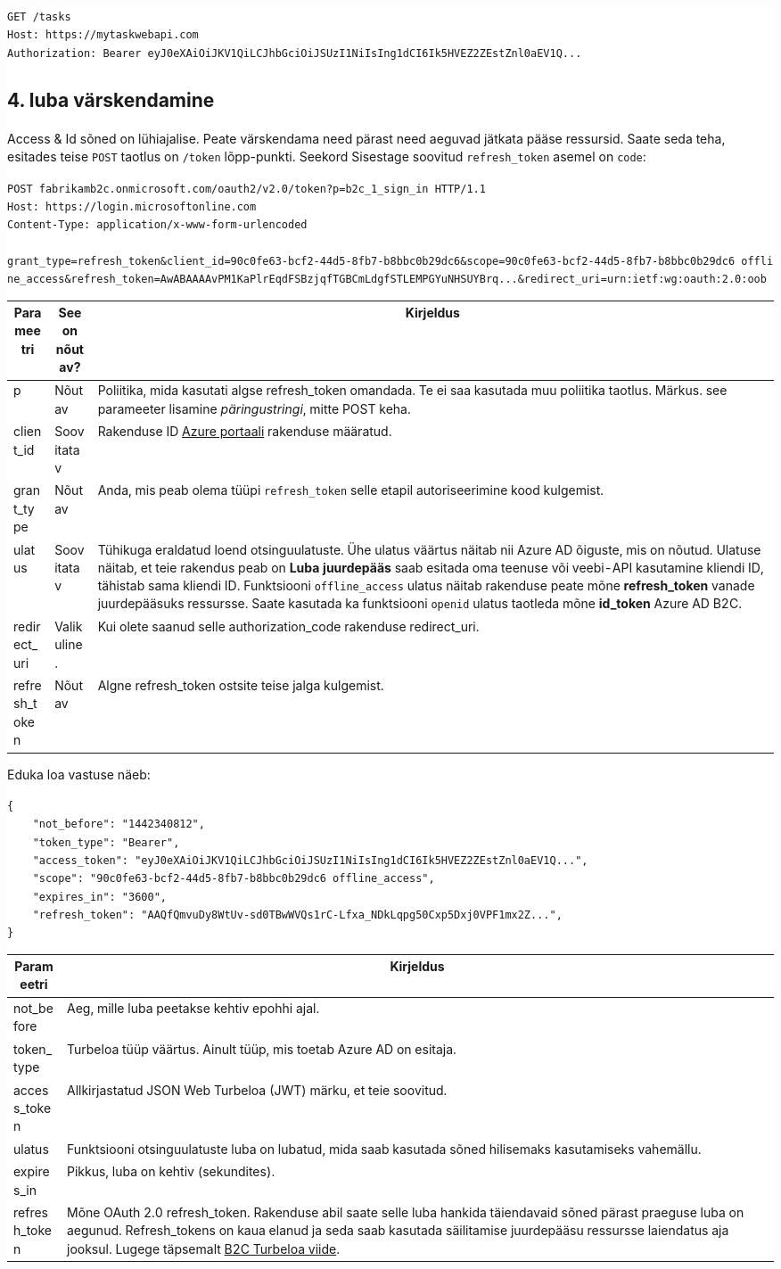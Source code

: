 ```
GET /tasks
Host: https://mytaskwebapi.com
Authorization: Bearer eyJ0eXAiOiJKV1QiLCJhbGciOiJSUzI1NiIsIng1dCI6Ik5HVEZ2ZEstZnl0aEV1Q...
```

## <a name="4-refresh-the-token"></a>4. luba värskendamine
Access & Id sõned on lühiajalise. Peate värskendama need pärast need aeguvad jätkata pääse ressursid. Saate seda teha, esitades teise `POST` taotlus on `/token` lõpp-punkti. Seekord Sisestage soovitud `refresh_token` asemel on `code`:

```
POST fabrikamb2c.onmicrosoft.com/oauth2/v2.0/token?p=b2c_1_sign_in HTTP/1.1
Host: https://login.microsoftonline.com
Content-Type: application/x-www-form-urlencoded

grant_type=refresh_token&client_id=90c0fe63-bcf2-44d5-8fb7-b8bbc0b29dc6&scope=90c0fe63-bcf2-44d5-8fb7-b8bbc0b29dc6 offline_access&refresh_token=AwABAAAAvPM1KaPlrEqdFSBzjqfTGBCmLdgfSTLEMPGYuNHSUYBrq...&redirect_uri=urn:ietf:wg:oauth:2.0:oob
```

| Parameetri | See on nõutav? | Kirjeldus |
| ----------------------- | ------------------------------- | -------- |
| p | Nõutav | Poliitika, mida kasutati algse refresh_token omandada. Te ei saa kasutada muu poliitika taotlus. Märkus. see parameeter lisamine *päringustringi*, mitte POST keha. |
| client_id | Soovitatav | Rakenduse ID [Azure portaali](https://portal.azure.com) rakenduse määratud. |
| grant_type | Nõutav | Anda, mis peab olema tüüpi `refresh_token` selle etapil autoriseerimine kood kulgemist. |
| ulatus | Soovitatav | Tühikuga eraldatud loend otsinguulatuste. Ühe ulatus väärtus näitab nii Azure AD õiguste, mis on nõutud. Ulatuse näitab, et teie rakendus peab on **Luba juurdepääs** saab esitada oma teenuse või veebi-API kasutamine kliendi ID, tähistab sama kliendi ID.  Funktsiooni `offline_access` ulatus näitab rakenduse peate mõne **refresh_token** vanade juurdepääsuks ressursse.  Saate kasutada ka funktsiooni `openid` ulatus taotleda mõne **id_token** Azure AD B2C. |
| redirect_uri | Valikuline. | Kui olete saanud selle authorization_code rakenduse redirect_uri. |
| refresh_token | Nõutav | Algne refresh_token ostsite teise jalga kulgemist. |

Eduka loa vastuse näeb:

```
{
    "not_before": "1442340812",
    "token_type": "Bearer",
    "access_token": "eyJ0eXAiOiJKV1QiLCJhbGciOiJSUzI1NiIsIng1dCI6Ik5HVEZ2ZEstZnl0aEV1Q...",
    "scope": "90c0fe63-bcf2-44d5-8fb7-b8bbc0b29dc6 offline_access",
    "expires_in": "3600",
    "refresh_token": "AAQfQmvuDy8WtUv-sd0TBwWVQs1rC-Lfxa_NDkLqpg50Cxp5Dxj0VPF1mx2Z...",
}
```
| Parameetri | Kirjeldus |
| ----------------------- | ------------------------------- |
| not_before | Aeg, mille luba peetakse kehtiv epohhi ajal. |
| token_type | Turbeloa tüüp väärtus. Ainult tüüp, mis toetab Azure AD on esitaja. |
| access_token | Allkirjastatud JSON Web Turbeloa (JWT) märku, et teie soovitud. |
| ulatus | Funktsiooni otsinguulatuste luba on lubatud, mida saab kasutada sõned hilisemaks kasutamiseks vahemällu. |
| expires_in | Pikkus, luba on kehtiv (sekundites). |
| refresh_token | Mõne OAuth 2.0 refresh_token. Rakenduse abil saate selle luba hankida täiendavaid sõned pärast praeguse luba on aegunud. Refresh_tokens on kaua elanud ja seda saab kasutada säilitamise juurdepääsu ressursse laiendatus aja jooksul. Lugege täpsemalt [B2C Turbeloa viide](active-directory-b2c-reference-tokens.md). |
